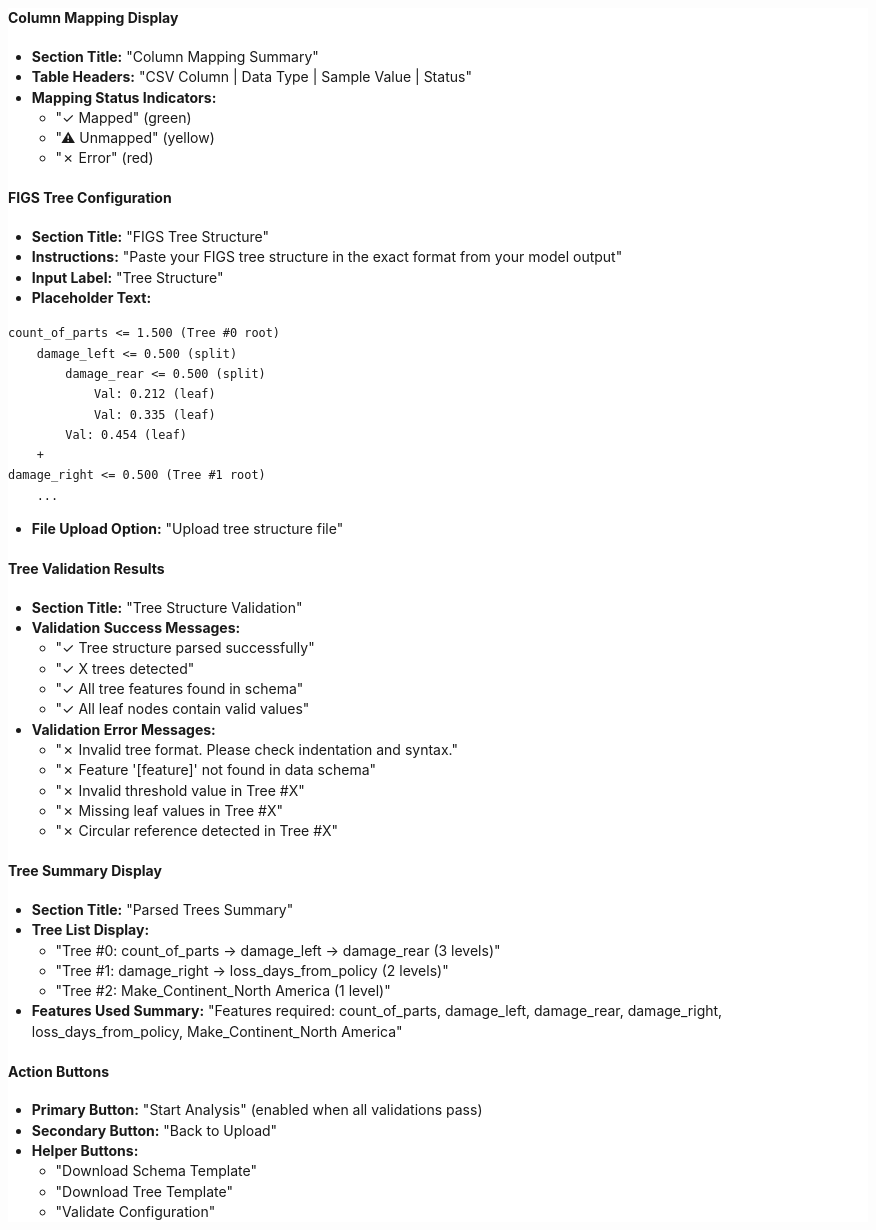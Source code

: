 #### Column Mapping Display
- **Section Title:** "Column Mapping Summary"
- **Table Headers:** "CSV Column | Data Type | Sample Value | Status"
- **Mapping Status Indicators:**
  - "✓ Mapped" (green)
  - "⚠ Unmapped" (yellow)
  - "✗ Error" (red)

#### FIGS Tree Configuration
- **Section Title:** "FIGS Tree Structure"
- **Instructions:** "Paste your FIGS tree structure in the exact format from your model output"
- **Input Label:** "Tree Structure"
- **Placeholder Text:**
```
count_of_parts <= 1.500 (Tree #0 root)
	damage_left <= 0.500 (split)
		damage_rear <= 0.500 (split)
			Val: 0.212 (leaf)
			Val: 0.335 (leaf)
		Val: 0.454 (leaf)
	+
damage_right <= 0.500 (Tree #1 root)
	...
```
- **File Upload Option:** "Upload tree structure file"

#### Tree Validation Results
- **Section Title:** "Tree Structure Validation"
- **Validation Success Messages:**
  - "✓ Tree structure parsed successfully"
  - "✓ X trees detected"
  - "✓ All tree features found in schema"
  - "✓ All leaf nodes contain valid values"
- **Validation Error Messages:**
  - "✗ Invalid tree format. Please check indentation and syntax."
  - "✗ Feature '[feature]' not found in data schema"
  - "✗ Invalid threshold value in Tree #X"
  - "✗ Missing leaf values in Tree #X"
  - "✗ Circular reference detected in Tree #X"

#### Tree Summary Display
- **Section Title:** "Parsed Trees Summary"
- **Tree List Display:**
  - "Tree #0: count_of_parts → damage_left → damage_rear (3 levels)"
  - "Tree #1: damage_right → loss_days_from_policy (2 levels)"
  - "Tree #2: Make_Continent_North America (1 level)"
- **Features Used Summary:** "Features required: count_of_parts, damage_left, damage_rear, damage_right, loss_days_from_policy, Make_Continent_North America"

#### Action Buttons
- **Primary Button:** "Start Analysis" (enabled when all validations pass)
- **Secondary Button:** "Back to Upload"
- **Helper Buttons:** 
  - "Download Schema Template"
  - "Download Tree Template"
  - "Validate Configuration"
